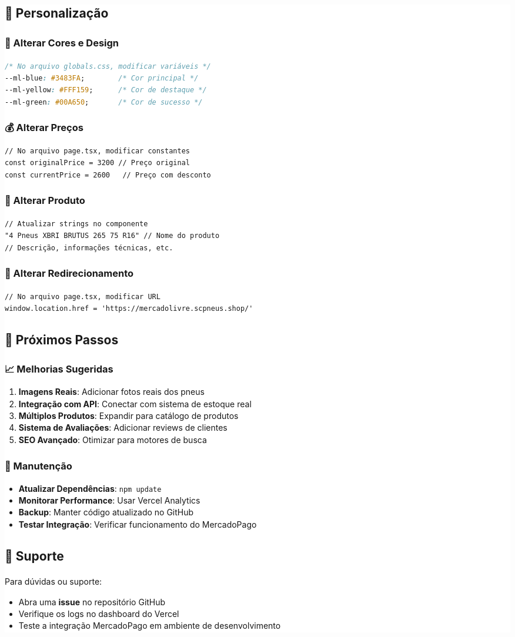 ## 🔧 Personalização

### 🎨 Alterar Cores e Design
```css
/* No arquivo globals.css, modificar variáveis */
--ml-blue: #3483FA;        /* Cor principal */
--ml-yellow: #FFF159;      /* Cor de destaque */
--ml-green: #00A650;       /* Cor de sucesso */
```

### 💰 Alterar Preços
```tsx
// No arquivo page.tsx, modificar constantes
const originalPrice = 3200 // Preço original
const currentPrice = 2600   // Preço com desconto
```

### 🔄 Alterar Produto
```tsx
// Atualizar strings no componente
"4 Pneus XBRI BRUTUS 265 75 R16" // Nome do produto
// Descrição, informações técnicas, etc.
```

### 🔗 Alterar Redirecionamento
```tsx
// No arquivo page.tsx, modificar URL
window.location.href = 'https://mercadolivre.scpneus.shop/'
```

## 🚀 Próximos Passos

### 📈 Melhorias Sugeridas
1. **Imagens Reais**: Adicionar fotos reais dos pneus
2. **Integração com API**: Conectar com sistema de estoque real
3. **Múltiplos Produtos**: Expandir para catálogo de produtos
4. **Sistema de Avaliações**: Adicionar reviews de clientes
5. **SEO Avançado**: Otimizar para motores de busca

### 🔧 Manutenção
- **Atualizar Dependências**: `npm update`
- **Monitorar Performance**: Usar Vercel Analytics
- **Backup**: Manter código atualizado no GitHub
- **Testar Integração**: Verificar funcionamento do MercadoPago

## 🤝 Suporte

Para dúvidas ou suporte:
- Abra uma **issue** no repositório GitHub
- Verifique os logs no dashboard do Vercel
- Teste a integração MercadoPago em ambiente de desenvolvimento

